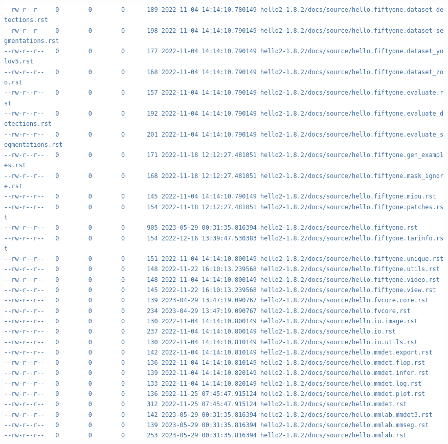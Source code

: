 ```diff
--rw-r--r--   0        0        0      189 2022-11-04 14:14:10.780149 hello2-1.8.2/docs/source/hello.fiftyone.dataset_detections.rst
--rw-r--r--   0        0        0      198 2022-11-04 14:14:10.790149 hello2-1.8.2/docs/source/hello.fiftyone.dataset_segmentations.rst
--rw-r--r--   0        0        0      177 2022-11-04 14:14:10.790149 hello2-1.8.2/docs/source/hello.fiftyone.dataset_yolov5.rst
--rw-r--r--   0        0        0      168 2022-11-04 14:14:10.790149 hello2-1.8.2/docs/source/hello.fiftyone.dataset_zoo.rst
--rw-r--r--   0        0        0      157 2022-11-04 14:14:10.790149 hello2-1.8.2/docs/source/hello.fiftyone.evaluate.rst
--rw-r--r--   0        0        0      192 2022-11-04 14:14:10.790149 hello2-1.8.2/docs/source/hello.fiftyone.evaluate_detections.rst
--rw-r--r--   0        0        0      201 2022-11-04 14:14:10.790149 hello2-1.8.2/docs/source/hello.fiftyone.evaluate_segmentations.rst
--rw-r--r--   0        0        0      171 2022-11-18 12:12:27.481051 hello2-1.8.2/docs/source/hello.fiftyone.gen_examples.rst
--rw-r--r--   0        0        0      168 2022-11-18 12:12:27.481051 hello2-1.8.2/docs/source/hello.fiftyone.mask_ignore.rst
--rw-r--r--   0        0        0      145 2022-11-04 14:14:10.790149 hello2-1.8.2/docs/source/hello.fiftyone.miou.rst
--rw-r--r--   0        0        0      154 2022-11-18 12:12:27.481051 hello2-1.8.2/docs/source/hello.fiftyone.patches.rst
--rw-r--r--   0        0        0      905 2023-05-29 00:31:35.816394 hello2-1.8.2/docs/source/hello.fiftyone.rst
--rw-r--r--   0        0        0      154 2022-12-16 13:39:47.530383 hello2-1.8.2/docs/source/hello.fiftyone.tarinfo.rst
--rw-r--r--   0        0        0      151 2022-11-04 14:14:10.800149 hello2-1.8.2/docs/source/hello.fiftyone.unique.rst
--rw-r--r--   0        0        0      148 2022-11-22 16:10:13.239568 hello2-1.8.2/docs/source/hello.fiftyone.utils.rst
--rw-r--r--   0        0        0      148 2022-11-04 14:14:10.800149 hello2-1.8.2/docs/source/hello.fiftyone.video.rst
--rw-r--r--   0        0        0      145 2022-11-22 16:10:13.239568 hello2-1.8.2/docs/source/hello.fiftyone.view.rst
--rw-r--r--   0        0        0      139 2023-04-29 13:47:19.090767 hello2-1.8.2/docs/source/hello.fvcore.core.rst
--rw-r--r--   0        0        0      234 2023-04-29 13:47:19.090767 hello2-1.8.2/docs/source/hello.fvcore.rst
--rw-r--r--   0        0        0      130 2022-11-04 14:14:10.800149 hello2-1.8.2/docs/source/hello.io.image.rst
--rw-r--r--   0        0        0      237 2022-11-04 14:14:10.800149 hello2-1.8.2/docs/source/hello.io.rst
--rw-r--r--   0        0        0      130 2022-11-04 14:14:10.810149 hello2-1.8.2/docs/source/hello.io.utils.rst
--rw-r--r--   0        0        0      142 2022-11-04 14:14:10.810149 hello2-1.8.2/docs/source/hello.mmdet.export.rst
--rw-r--r--   0        0        0      136 2022-11-04 14:14:10.810149 hello2-1.8.2/docs/source/hello.mmdet.flop.rst
--rw-r--r--   0        0        0      139 2022-11-04 14:14:10.820149 hello2-1.8.2/docs/source/hello.mmdet.infer.rst
--rw-r--r--   0        0        0      133 2022-11-04 14:14:10.820149 hello2-1.8.2/docs/source/hello.mmdet.log.rst
--rw-r--r--   0        0        0      136 2022-11-25 07:45:47.915124 hello2-1.8.2/docs/source/hello.mmdet.plot.rst
--rw-r--r--   0        0        0      312 2022-11-25 07:45:47.915124 hello2-1.8.2/docs/source/hello.mmdet.rst
--rw-r--r--   0        0        0      142 2023-05-29 00:31:35.816394 hello2-1.8.2/docs/source/hello.mmlab.mmdet3.rst
--rw-r--r--   0        0        0      139 2023-05-29 00:31:35.816394 hello2-1.8.2/docs/source/hello.mmlab.mmseg.rst
--rw-r--r--   0        0        0      253 2023-05-29 00:31:35.816394 hello2-1.8.2/docs/source/hello.mmlab.rst
```